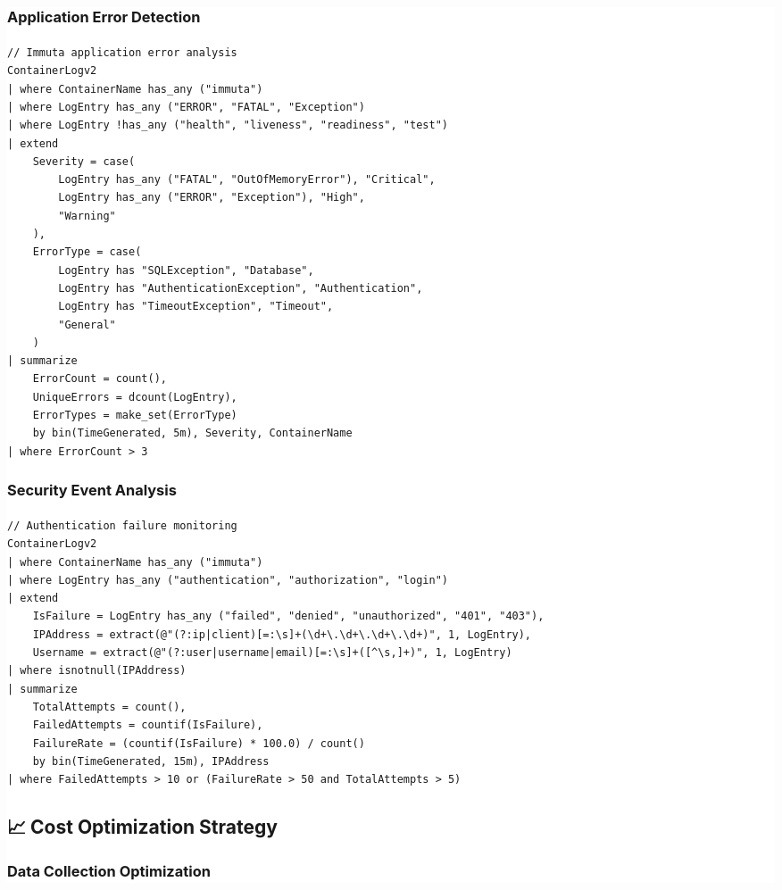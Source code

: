 ### Application Error Detection

```kql
// Immuta application error analysis
ContainerLogv2
| where ContainerName has_any ("immuta")
| where LogEntry has_any ("ERROR", "FATAL", "Exception")
| where LogEntry !has_any ("health", "liveness", "readiness", "test")
| extend 
    Severity = case(
        LogEntry has_any ("FATAL", "OutOfMemoryError"), "Critical",
        LogEntry has_any ("ERROR", "Exception"), "High",
        "Warning"
    ),
    ErrorType = case(
        LogEntry has "SQLException", "Database",
        LogEntry has "AuthenticationException", "Authentication",
        LogEntry has "TimeoutException", "Timeout",
        "General"
    )
| summarize 
    ErrorCount = count(), 
    UniqueErrors = dcount(LogEntry),
    ErrorTypes = make_set(ErrorType)
    by bin(TimeGenerated, 5m), Severity, ContainerName
| where ErrorCount > 3
```

### Security Event Analysis

```kql
// Authentication failure monitoring
ContainerLogv2
| where ContainerName has_any ("immuta")
| where LogEntry has_any ("authentication", "authorization", "login")
| extend 
    IsFailure = LogEntry has_any ("failed", "denied", "unauthorized", "401", "403"),
    IPAddress = extract(@"(?:ip|client)[=:\s]+(\d+\.\d+\.\d+\.\d+)", 1, LogEntry),
    Username = extract(@"(?:user|username|email)[=:\s]+([^\s,]+)", 1, LogEntry)
| where isnotnull(IPAddress)
| summarize 
    TotalAttempts = count(),
    FailedAttempts = countif(IsFailure),
    FailureRate = (countif(IsFailure) * 100.0) / count()
    by bin(TimeGenerated, 15m), IPAddress
| where FailedAttempts > 10 or (FailureRate > 50 and TotalAttempts > 5)
```

## 📈 Cost Optimization Strategy

### Data Collection Optimization
